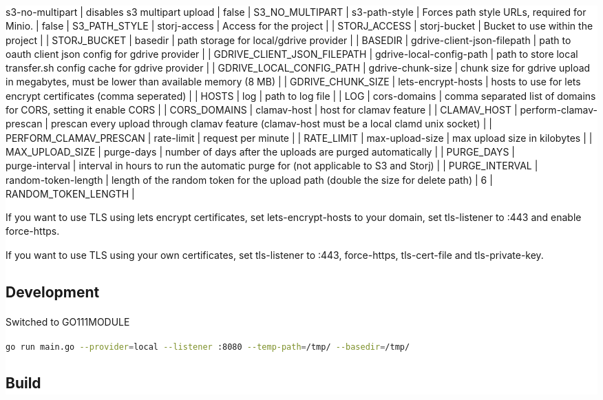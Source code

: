 s3-no-multipart | disables s3 multipart upload                                                                | false                        | S3_NO_MULTIPART             |
s3-path-style | Forces path style URLs, required for Minio.                                                 | false                        | S3_PATH_STYLE               |
storj-access | Access for the project                                                                      |                              | STORJ_ACCESS                |
storj-bucket | Bucket to use within the project                                                            |                              | STORJ_BUCKET                |
basedir | path storage for local/gdrive provider                                                      |                              | BASEDIR                     |
gdrive-client-json-filepath | path to oauth client json config for gdrive provider                                        |                              | GDRIVE_CLIENT_JSON_FILEPATH |
gdrive-local-config-path | path to store local transfer.sh config cache for gdrive provider                            |                              | GDRIVE_LOCAL_CONFIG_PATH    |
gdrive-chunk-size | chunk size for gdrive upload in megabytes, must be lower than available memory (8 MB)       |                              | GDRIVE_CHUNK_SIZE           |
lets-encrypt-hosts | hosts to use for lets encrypt certificates (comma seperated)                                |                              | HOSTS                       |
log | path to log file                                                                            |                              | LOG                         |
cors-domains | comma separated list of domains for CORS, setting it enable CORS                            |                              | CORS_DOMAINS                |
clamav-host | host for clamav feature                                                                     |                              | CLAMAV_HOST                 |
perform-clamav-prescan | prescan every upload through clamav feature (clamav-host must be a local clamd unix socket) |                              | PERFORM_CLAMAV_PRESCAN      |
rate-limit | request per minute                                                                          |                              | RATE_LIMIT                  |
max-upload-size | max upload size in kilobytes                                                                |                              | MAX_UPLOAD_SIZE             |
purge-days | number of days after the uploads are purged automatically                                   |                              | PURGE_DAYS                  |   
purge-interval | interval in hours to run the automatic purge for (not applicable to S3 and Storj)           |                              | PURGE_INTERVAL              |   
random-token-length | length of the random token for the upload path (double the size for delete path)            | 6                            | RANDOM_TOKEN_LENGTH         |   

If you want to use TLS using lets encrypt certificates, set lets-encrypt-hosts to your domain, set tls-listener to :443 and enable force-https.

If you want to use TLS using your own certificates, set tls-listener to :443, force-https, tls-cert-file and tls-private-key.

## Development

Switched to GO111MODULE

```bash
go run main.go --provider=local --listener :8080 --temp-path=/tmp/ --basedir=/tmp/
```

## Build
